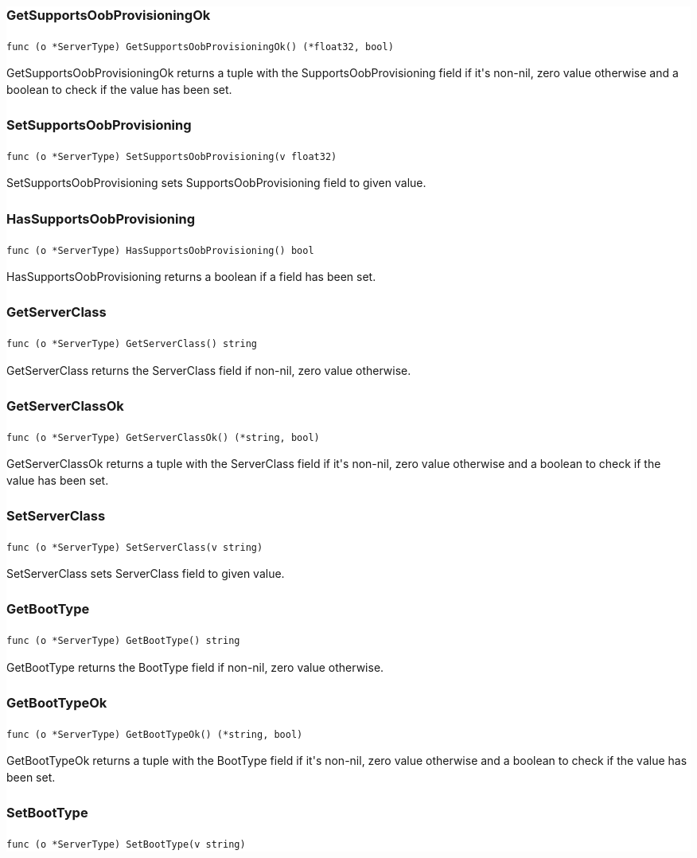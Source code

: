 ### GetSupportsOobProvisioningOk

`func (o *ServerType) GetSupportsOobProvisioningOk() (*float32, bool)`

GetSupportsOobProvisioningOk returns a tuple with the SupportsOobProvisioning field if it's non-nil, zero value otherwise
and a boolean to check if the value has been set.

### SetSupportsOobProvisioning

`func (o *ServerType) SetSupportsOobProvisioning(v float32)`

SetSupportsOobProvisioning sets SupportsOobProvisioning field to given value.

### HasSupportsOobProvisioning

`func (o *ServerType) HasSupportsOobProvisioning() bool`

HasSupportsOobProvisioning returns a boolean if a field has been set.

### GetServerClass

`func (o *ServerType) GetServerClass() string`

GetServerClass returns the ServerClass field if non-nil, zero value otherwise.

### GetServerClassOk

`func (o *ServerType) GetServerClassOk() (*string, bool)`

GetServerClassOk returns a tuple with the ServerClass field if it's non-nil, zero value otherwise
and a boolean to check if the value has been set.

### SetServerClass

`func (o *ServerType) SetServerClass(v string)`

SetServerClass sets ServerClass field to given value.


### GetBootType

`func (o *ServerType) GetBootType() string`

GetBootType returns the BootType field if non-nil, zero value otherwise.

### GetBootTypeOk

`func (o *ServerType) GetBootTypeOk() (*string, bool)`

GetBootTypeOk returns a tuple with the BootType field if it's non-nil, zero value otherwise
and a boolean to check if the value has been set.

### SetBootType

`func (o *ServerType) SetBootType(v string)`
